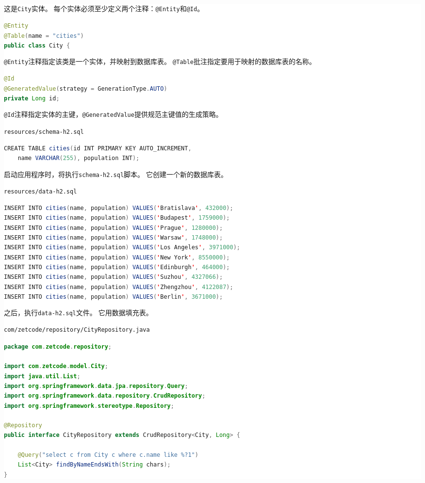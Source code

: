 这是`City`实体。 每个实体必须至少定义两个注释：`@Entity`和`@Id`。

```java
@Entity
@Table(name = "cities")
public class City {

```

`@Entity`注释指定该类是一个实体，并映射到数据库表。 `@Table`批注指定要用于映射的数据库表的名称。

```java
@Id
@GeneratedValue(strategy = GenerationType.AUTO)
private Long id;

```

`@Id`注释指定实体的主键，`@GeneratedValue`提供规范主键值的生成策略。

`resources/schema-h2.sql`

```java
CREATE TABLE cities(id INT PRIMARY KEY AUTO_INCREMENT,
    name VARCHAR(255), population INT);

```

启动应用程序时，将执行`schema-h2.sql`脚本。 它创建一个新的数据库表。

`resources/data-h2.sql`

```java
INSERT INTO cities(name, population) VALUES('Bratislava', 432000);
INSERT INTO cities(name, population) VALUES('Budapest', 1759000);
INSERT INTO cities(name, population) VALUES('Prague', 1280000);
INSERT INTO cities(name, population) VALUES('Warsaw', 1748000);
INSERT INTO cities(name, population) VALUES('Los Angeles', 3971000);
INSERT INTO cities(name, population) VALUES('New York', 8550000);
INSERT INTO cities(name, population) VALUES('Edinburgh', 464000);
INSERT INTO cities(name, population) VALUES('Suzhou', 4327066);
INSERT INTO cities(name, population) VALUES('Zhengzhou', 4122087);
INSERT INTO cities(name, population) VALUES('Berlin', 3671000);

```

之后，执行`data-h2.sql`文件。 它用数据填充表。

`com/zetcode/repository/CityRepository.java`

```java
package com.zetcode.repository;

import com.zetcode.model.City;
import java.util.List;
import org.springframework.data.jpa.repository.Query;
import org.springframework.data.repository.CrudRepository;
import org.springframework.stereotype.Repository;

@Repository
public interface CityRepository extends CrudRepository<City, Long> {

    @Query("select c from City c where c.name like %?1")
    List<City> findByNameEndsWith(String chars);
}

```
